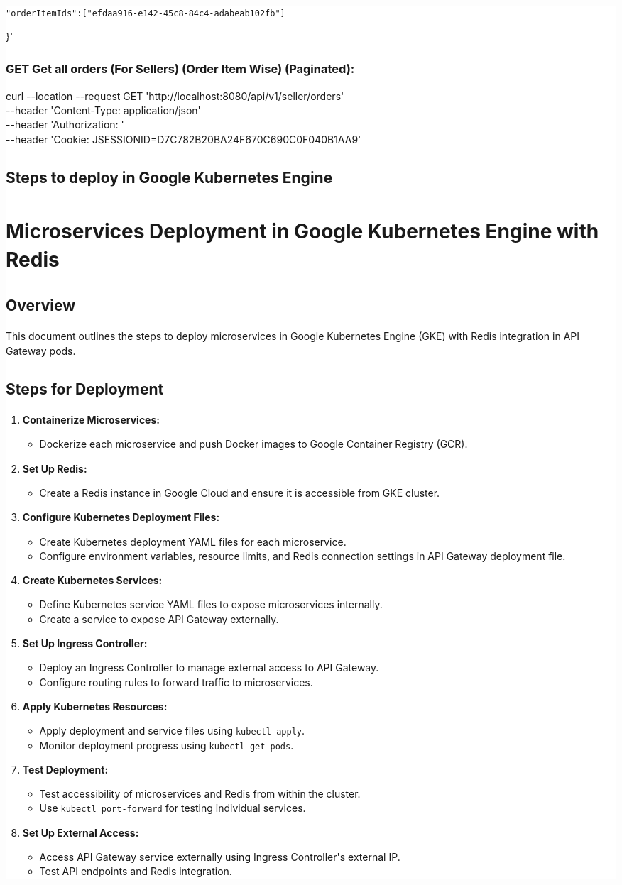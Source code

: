     "orderItemIds":["efdaa916-e142-45c8-84c4-adabeab102fb"]
}'

### GET Get all orders (For Sellers) (Order Item Wise) (Paginated):

curl --location --request GET 'http://localhost:8080/api/v1/seller/orders' \
--header 'Content-Type: application/json' \
--header 'Authorization: <JWT token>' \
--header 'Cookie: JSESSIONID=D7C782B20BA24F670C690C0F040B1AA9'

## Steps to deploy in Google Kubernetes Engine

# Microservices Deployment in Google Kubernetes Engine with Redis

## Overview
This document outlines the steps to deploy microservices in Google Kubernetes Engine (GKE) with Redis integration in API Gateway pods.

## Steps for Deployment

1. **Containerize Microservices:**
   - Dockerize each microservice and push Docker images to Google Container Registry (GCR).

2. **Set Up Redis:**
   - Create a Redis instance in Google Cloud and ensure it is accessible from GKE cluster.

3. **Configure Kubernetes Deployment Files:**
   - Create Kubernetes deployment YAML files for each microservice.
   - Configure environment variables, resource limits, and Redis connection settings in API Gateway deployment file.

4. **Create Kubernetes Services:**
   - Define Kubernetes service YAML files to expose microservices internally.
   - Create a service to expose API Gateway externally.

5. **Set Up Ingress Controller:**
   - Deploy an Ingress Controller to manage external access to API Gateway.
   - Configure routing rules to forward traffic to microservices.

6. **Apply Kubernetes Resources:**
   - Apply deployment and service files using `kubectl apply`.
   - Monitor deployment progress using `kubectl get pods`.

7. **Test Deployment:**
   - Test accessibility of microservices and Redis from within the cluster.
   - Use `kubectl port-forward` for testing individual services.

8. **Set Up External Access:**
   - Access API Gateway service externally using Ingress Controller's external IP.
   - Test API endpoints and Redis integration.
